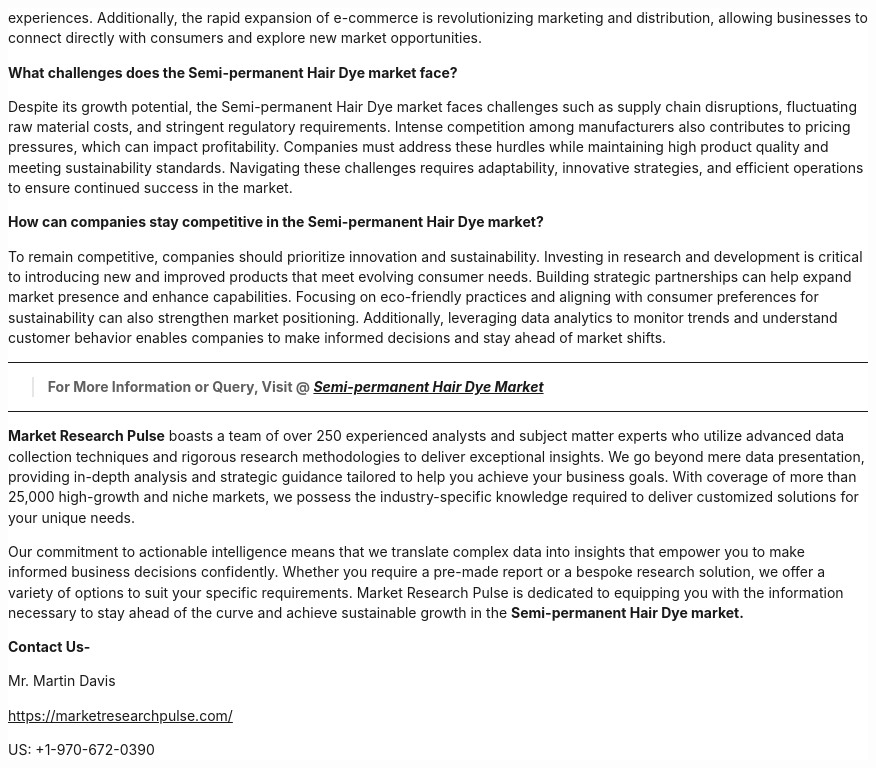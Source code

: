 experiences. Additionally, the rapid expansion of e-commerce is revolutionizing marketing and distribution, allowing businesses to connect directly with consumers and explore new market opportunities.</p><p><strong>What challenges does the Semi-permanent Hair Dye market face?</strong></p><p>Despite its growth potential, the Semi-permanent Hair Dye market faces challenges such as supply chain disruptions, fluctuating raw material costs, and stringent regulatory requirements. Intense competition among manufacturers also contributes to pricing pressures, which can impact profitability. Companies must address these hurdles while maintaining high product quality and meeting sustainability standards. Navigating these challenges requires adaptability, innovative strategies, and efficient operations to ensure continued success in the market.</p><p><strong>How can companies stay competitive in the Semi-permanent Hair Dye market?</strong></p><p>To remain competitive, companies should prioritize innovation and sustainability. Investing in research and development is critical to introducing new and improved products that meet evolving consumer needs. Building strategic partnerships can help expand market presence and enhance capabilities. Focusing on eco-friendly practices and aligning with consumer preferences for sustainability can also strengthen market positioning. Additionally, leveraging data analytics to monitor trends and understand customer behavior enables companies to make informed decisions and stay ahead of market shifts.</p><hr /><blockquote><p><strong>For More Information or Query, Visit @&nbsp;<em><a href="https://marketresearchpulse.com/report/60621/semi-permanent-hair-dye-market?utm_source=Linkedin&utm_medium=028">Semi-permanent Hair Dye Market</a></em></strong></p></blockquote><hr /><p><strong>Market Research Pulse</strong> boasts a team of over 250 experienced analysts and subject matter experts who utilize advanced data collection techniques and rigorous research methodologies to deliver exceptional insights. We go beyond mere data presentation, providing in-depth analysis and strategic guidance tailored to help you achieve your business goals. With coverage of more than 25,000 high-growth and niche markets, we possess the industry-specific knowledge required to deliver customized solutions for your unique needs.</p><p>Our commitment to actionable intelligence means that we translate complex data into insights that empower you to make informed business decisions confidently. Whether you require a pre-made report or a bespoke research solution, we offer a variety of options to suit your specific requirements. Market Research Pulse is dedicated to equipping you with the information necessary to stay ahead of the curve and achieve sustainable growth in the <strong>Semi-permanent Hair Dye market.</strong></p><p><strong>Contact Us-</strong></p><p>Mr. Martin Davis</p><p>https://marketresearchpulse.com/</p><p>US: +1-970-672-0390</p>
